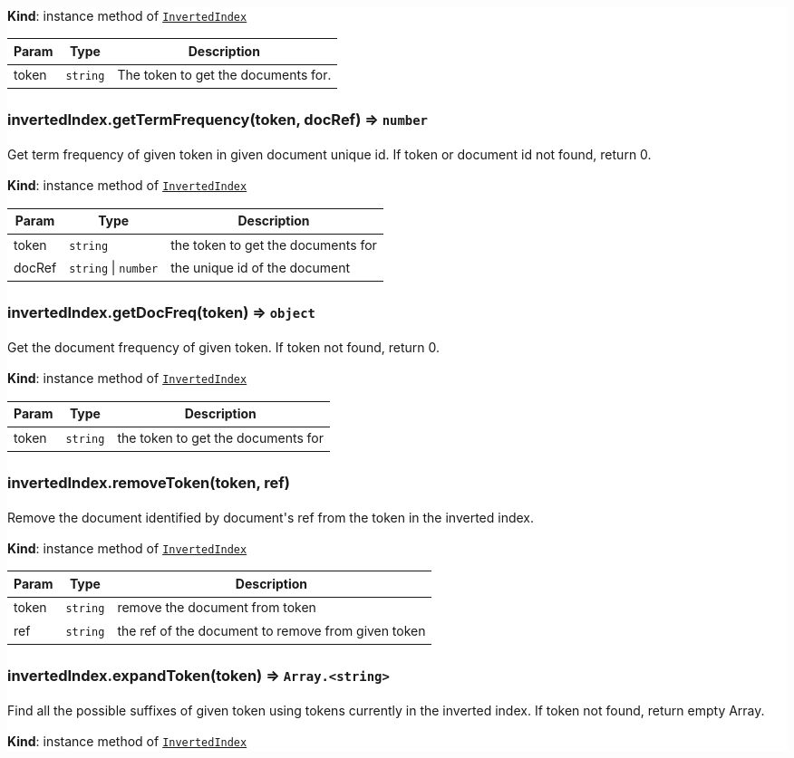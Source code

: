 **Kind**: instance method of [<code>InvertedIndex</code>](#InvertedIndex)  

| Param | Type | Description |
| --- | --- | --- |
| token | <code>string</code> | The token to get the documents for. |

<a name="InvertedIndex+getTermFrequency"></a>

### invertedIndex.getTermFrequency(token, docRef) ⇒ <code>number</code>
Get term frequency of given token in given document unique id.
If token or document id not found, return 0.

**Kind**: instance method of [<code>InvertedIndex</code>](#InvertedIndex)  

| Param | Type | Description |
| --- | --- | --- |
| token | <code>string</code> | the token to get the documents for |
| docRef | <code>string</code> \| <code>number</code> | the unique id of the document |

<a name="InvertedIndex+getDocFreq"></a>

### invertedIndex.getDocFreq(token) ⇒ <code>object</code>
Get the document frequency of given token.
If token not found, return 0.

**Kind**: instance method of [<code>InvertedIndex</code>](#InvertedIndex)  

| Param | Type | Description |
| --- | --- | --- |
| token | <code>string</code> | the token to get the documents for |

<a name="InvertedIndex+removeToken"></a>

### invertedIndex.removeToken(token, ref)
Remove the document identified by document's ref from the token in the inverted index.

**Kind**: instance method of [<code>InvertedIndex</code>](#InvertedIndex)  

| Param | Type | Description |
| --- | --- | --- |
| token | <code>string</code> | remove the document from token |
| ref | <code>string</code> | the ref of the document to remove from given token |

<a name="InvertedIndex+expandToken"></a>

### invertedIndex.expandToken(token) ⇒ <code>Array.&lt;string&gt;</code>
Find all the possible suffixes of given token using tokens currently in the inverted index.
If token not found, return empty Array.

**Kind**: instance method of [<code>InvertedIndex</code>](#InvertedIndex)  
